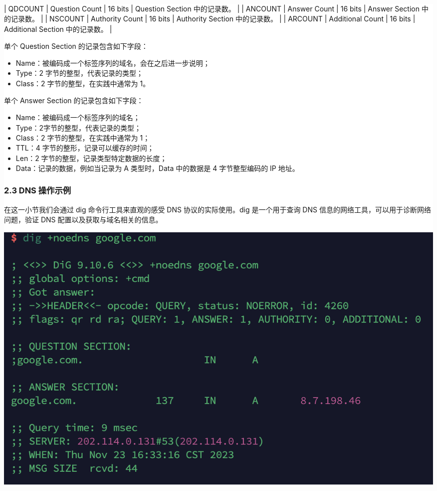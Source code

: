 | QDCOUNT | Question Count | 16 bits | Question Section 中的记录数。 |
| ANCOUNT | Answer Count | 16 bits | Answer Section 中的记录数。 |
| NSCOUNT | Authority Count | 16 bits | Authority Section 中的记录数。 |
| ARCOUNT | Additional Count | 16 bits | Additional Section 中的记录数。 |

单个 Question Section 的记录包含如下字段：

* Name：被编码成一个标签序列的域名，会在之后进一步说明；
* Type：2 字节的整型，代表记录的类型；
* Class：2 字节的整型，在实践中通常为 1。

单个 Answer Section 的记录包含如下字段：

* Name：被编码成一个标签序列的域名；
* Type：2字节的整型，代表记录的类型；
* Class：2 字节的整型，在实践中通常为 1；
* TTL：4 字节的整形，记录可以缓存的时间；
* Len：2 字节的整型，记录类型特定数据的长度；
* Data：记录的数据，例如当记录为 A 类型时，Data 中的数据是 4 字节整型编码的 IP 地址。
### 2.3 DNS 操作示例

在这一小节我们会通过 dig 命令行工具来直观的感受 DNS 协议的实际使用。dig 是一个用于查询 DNS 信息的网络工具，可以用于诊断网络问题，验证 DNS 配置以及获取与域名相关的信息。

![](1.png)
